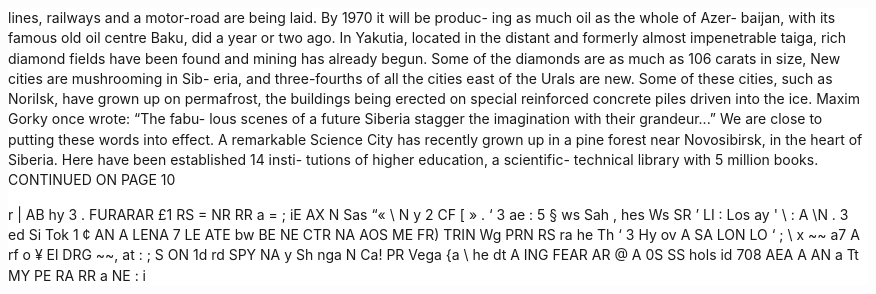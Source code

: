 lines, railways and a motor-road are 
being laid. By 1970 it will be produc- 
ing as much oil as the whole of Azer- 
baijan, with its famous old oil centre 
Baku, did a year or two ago. 
In Yakutia, located in the distant and 
formerly almost impenetrable taiga, rich 
diamond fields have been found and 
mining has already begun. Some of the 
diamonds are as much as 106 carats 
in size, 
New cities are mushrooming in Sib- 
eria, and three-fourths of all the cities 
east of the Urals are new. Some of 
these cities, such as Norilsk, have 
grown up on permafrost, the buildings 
being erected on special reinforced 
concrete piles driven into the ice. 
Maxim Gorky once wrote: “The fabu- 
lous scenes of a future Siberia stagger 
the imagination with their grandeur...” 
We are close to putting these words 
into effect. 
A remarkable Science City has 
recently grown up in a pine forest near 
Novosibirsk, in the heart of Siberia. 
Here have been established 14 insti- 
tutions of higher education, a scientific- 
technical library with 5 million books. 
CONTINUED ON PAGE 10 
  
   
  
  
  
 
    
   
     
       
r | 
AB hy 
3 . 
FURARAR £1 RS = 
NR RR a = 
; 
iE 
AX N Sas 
“« \ 
N y 2 CF [ » . ‘ 3 ae 
: 5 
§ ws Sah , hes Ws SR ’ LI 
: 
Los ay ' \ : A \N . 
3 ed Si Tok 1 ¢ AN A LENA 
7 
LE ATE bw BE NE CTR NA 
AOS ME FR) TRIN Wg PRN RS 
ra he Th ‘ 3 Hy ov A SA LON LO ‘ 
; \ x 
~~ 
a7 A rf o ¥ El DRG ~~, 
at : ; 
S ON 
1d rd SPY NA y Sh nga N Ca! 
PR 
Vega {a \ he dt A ING FEAR AR @ A 0S SS 
hols id 708 AEA A AN a Tt MY PE RA RR a NE : i 
